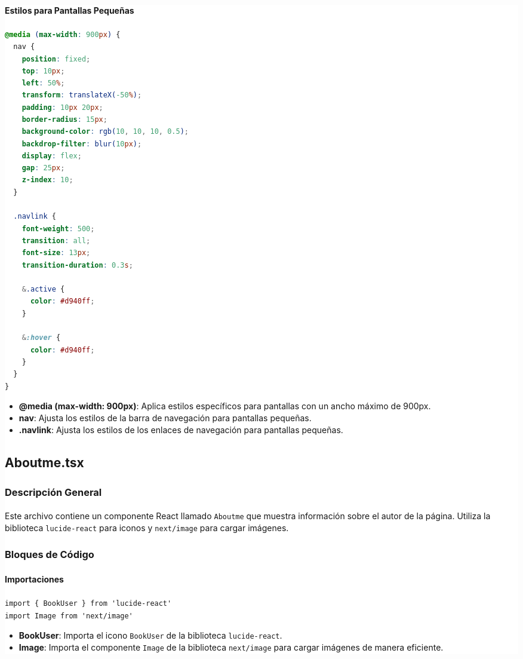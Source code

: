 #### Estilos para Pantallas Pequeñas
```css
@media (max-width: 900px) {
  nav {
    position: fixed;
    top: 10px;
    left: 50%;
    transform: translateX(-50%);
    padding: 10px 20px;
    border-radius: 15px;
    background-color: rgb(10, 10, 10, 0.5);
    backdrop-filter: blur(10px);
    display: flex;
    gap: 25px;
    z-index: 10;
  }

  .navlink {
    font-weight: 500;
    transition: all;
    font-size: 13px;
    transition-duration: 0.3s;

    &.active {
      color: #d940ff;
    }

    &:hover {
      color: #d940ff;
    }
  }
}
```
- **@media (max-width: 900px)**: Aplica estilos específicos para pantallas con un ancho máximo de 900px.
- **nav**: Ajusta los estilos de la barra de navegación para pantallas pequeñas.
- **.navlink**: Ajusta los estilos de los enlaces de navegación para pantallas pequeñas.

## Aboutme.tsx

### Descripción General
Este archivo contiene un componente React llamado `Aboutme` que muestra información sobre el autor de la página. Utiliza la biblioteca `lucide-react` para iconos y `next/image` para cargar imágenes.

### Bloques de Código

#### Importaciones
```tsx
import { BookUser } from 'lucide-react'
import Image from 'next/image'
```
- **BookUser**: Importa el icono `BookUser` de la biblioteca `lucide-react`.
- **Image**: Importa el componente `Image` de la biblioteca `next/image` para cargar imágenes de manera eficiente.
